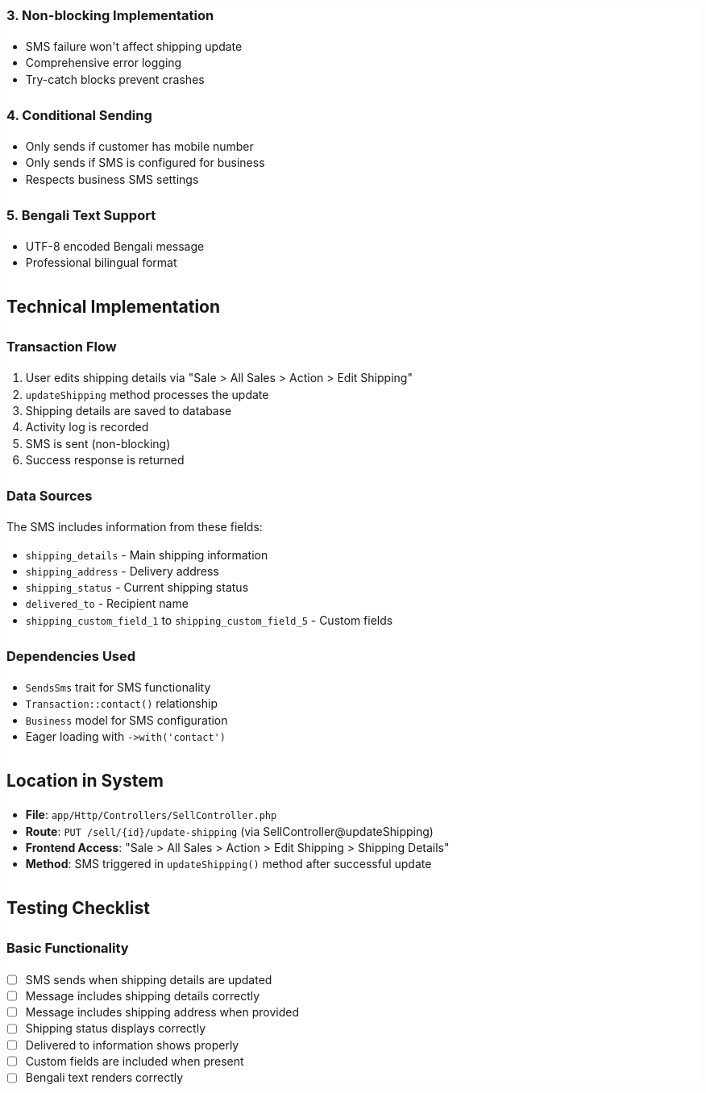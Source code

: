 ### 3. Non-blocking Implementation
- SMS failure won't affect shipping update
- Comprehensive error logging
- Try-catch blocks prevent crashes

### 4. Conditional Sending
- Only sends if customer has mobile number
- Only sends if SMS is configured for business
- Respects business SMS settings

### 5. Bengali Text Support
- UTF-8 encoded Bengali message
- Professional bilingual format

## Technical Implementation

### Transaction Flow
1. User edits shipping details via "Sale > All Sales > Action > Edit Shipping"
2. `updateShipping` method processes the update
3. Shipping details are saved to database
4. Activity log is recorded
5. SMS is sent (non-blocking)
6. Success response is returned

### Data Sources
The SMS includes information from these fields:
- `shipping_details` - Main shipping information
- `shipping_address` - Delivery address
- `shipping_status` - Current shipping status
- `delivered_to` - Recipient name
- `shipping_custom_field_1` to `shipping_custom_field_5` - Custom fields

### Dependencies Used
- `SendsSms` trait for SMS functionality
- `Transaction::contact()` relationship
- `Business` model for SMS configuration
- Eager loading with `->with('contact')`

## Location in System
- **File**: `app/Http/Controllers/SellController.php`
- **Route**: `PUT /sell/{id}/update-shipping` (via SellController@updateShipping)
- **Frontend Access**: "Sale > All Sales > Action > Edit Shipping > Shipping Details"
- **Method**: SMS triggered in `updateShipping()` method after successful update

## Testing Checklist

### Basic Functionality
- [ ] SMS sends when shipping details are updated
- [ ] Message includes shipping details correctly
- [ ] Message includes shipping address when provided
- [ ] Shipping status displays correctly
- [ ] Delivered to information shows properly
- [ ] Custom fields are included when present
- [ ] Bengali text renders correctly
